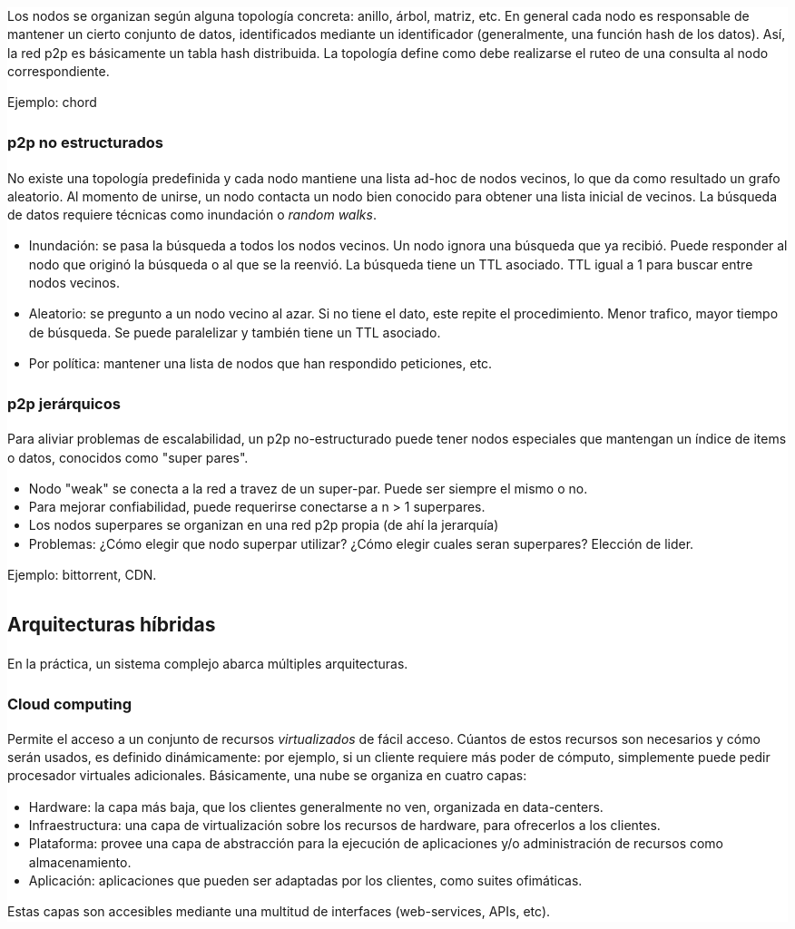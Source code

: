 Los nodos se organizan según alguna topología concreta: anillo, árbol, matriz, etc. En general cada nodo es responsable de mantener un cierto conjunto de datos, identificados mediante un identificador (generalmente, una función hash de los datos). Así, la red p2p es básicamente un tabla hash distribuida. La topología define como debe realizarse el ruteo de una consulta al nodo correspondiente.

Ejemplo: chord

### p2p no estructurados

No existe una topología predefinida y cada nodo mantiene una lista ad-hoc de nodos vecinos, lo que da como resultado un grafo aleatorio. Al momento de unirse, un nodo contacta un nodo bien conocido para obtener una lista inicial de vecinos. La búsqueda de datos requiere técnicas como inundación o _random walks_.

- Inundación: se pasa la búsqueda a todos los nodos vecinos. Un nodo ignora una búsqueda que ya recibió. Puede responder al nodo que originó la búsqueda o al que se la reenvió. La búsqueda tiene un TTL asociado. TTL igual a 1 para buscar entre nodos vecinos.

- Aleatorio: se pregunto a un nodo vecino al azar. Si no tiene el dato, este repite el procedimiento. Menor trafico, mayor tiempo de búsqueda. Se puede paralelizar y también tiene un TTL asociado.

- Por política: mantener una lista de nodos que han respondido peticiones, etc.

### p2p jerárquicos

Para aliviar problemas de escalabilidad, un p2p no-estructurado puede tener nodos especiales que mantengan un índice de items o datos, conocidos como "super pares".

- Nodo "weak" se conecta a la red a travez de un super-par. Puede ser siempre el mismo o no.
- Para mejorar confiabilidad, puede requerirse conectarse a n > 1 superpares.
- Los nodos superpares se organizan en una red p2p propia (de ahí la jerarquía)
- Problemas: ¿Cómo elegir que nodo superpar utilizar? ¿Cómo elegir cuales seran superpares? Elección de lider.

Ejemplo: bittorrent, CDN.

## Arquitecturas híbridas

En la práctica, un sistema complejo abarca múltiples arquitecturas.

### Cloud computing

Permite el acceso a un conjunto de recursos _virtualizados_ de fácil acceso. Cúantos de estos recursos son necesarios y cómo serán usados, es definido dinámicamente: por ejemplo, si un cliente requiere más poder de cómputo, simplemente puede pedir procesador virtuales adicionales. Básicamente, una nube se organiza en cuatro capas:

- Hardware: la capa más baja, que los clientes generalmente no ven, organizada en data-centers.
- Infraestructura: una capa de virtualización sobre los recursos de hardware, para ofrecerlos a los clientes.
- Plataforma: provee una capa de abstracción para la ejecución de aplicaciones y/o administración de recursos como almacenamiento.
- Aplicación: aplicaciones que pueden ser adaptadas por los clientes, como suites ofimáticas.

Estas capas son accesibles mediante una multitud de interfaces (web-services, APIs, etc).
